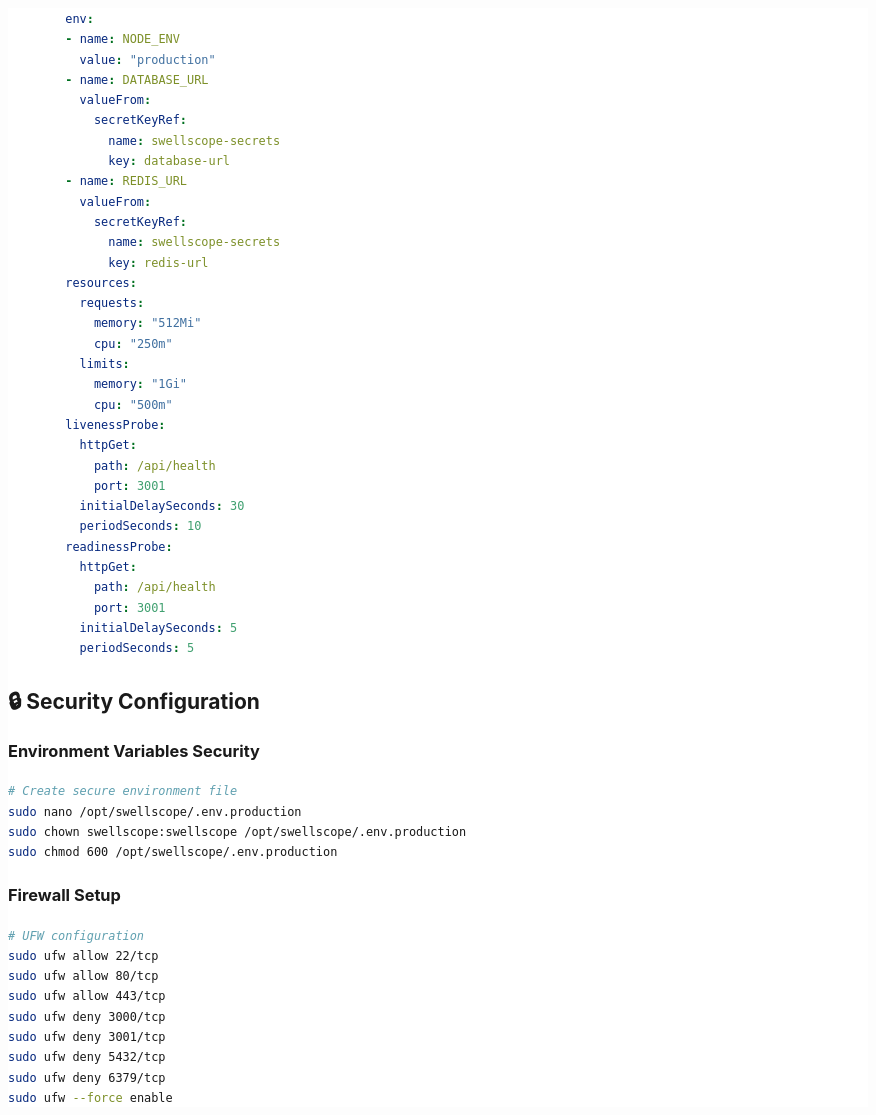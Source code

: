 ```yaml
        env:
        - name: NODE_ENV
          value: "production"
        - name: DATABASE_URL
          valueFrom:
            secretKeyRef:
              name: swellscope-secrets
              key: database-url
        - name: REDIS_URL
          valueFrom:
            secretKeyRef:
              name: swellscope-secrets
              key: redis-url
        resources:
          requests:
            memory: "512Mi"
            cpu: "250m"
          limits:
            memory: "1Gi"
            cpu: "500m"
        livenessProbe:
          httpGet:
            path: /api/health
            port: 3001
          initialDelaySeconds: 30
          periodSeconds: 10
        readinessProbe:
          httpGet:
            path: /api/health
            port: 3001
          initialDelaySeconds: 5
          periodSeconds: 5
```

## 🔒 Security Configuration

### Environment Variables Security
```bash
# Create secure environment file
sudo nano /opt/swellscope/.env.production
sudo chown swellscope:swellscope /opt/swellscope/.env.production
sudo chmod 600 /opt/swellscope/.env.production
```

### Firewall Setup
```bash
# UFW configuration
sudo ufw allow 22/tcp
sudo ufw allow 80/tcp
sudo ufw allow 443/tcp
sudo ufw deny 3000/tcp
sudo ufw deny 3001/tcp
sudo ufw deny 5432/tcp
sudo ufw deny 6379/tcp
sudo ufw --force enable
```
